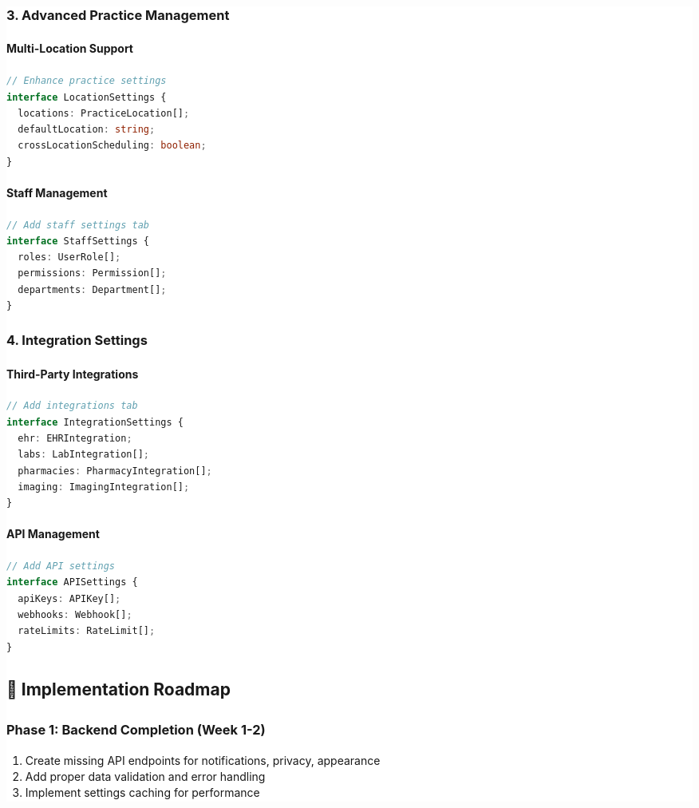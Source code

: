 ### **3. Advanced Practice Management**

#### **Multi-Location Support**
```typescript
// Enhance practice settings
interface LocationSettings {
  locations: PracticeLocation[];
  defaultLocation: string;
  crossLocationScheduling: boolean;
}
```

#### **Staff Management**
```typescript
// Add staff settings tab
interface StaffSettings {
  roles: UserRole[];
  permissions: Permission[];
  departments: Department[];
}
```

### **4. Integration Settings**

#### **Third-Party Integrations**
```typescript
// Add integrations tab
interface IntegrationSettings {
  ehr: EHRIntegration;
  labs: LabIntegration[];
  pharmacies: PharmacyIntegration[];
  imaging: ImagingIntegration[];
}
```

#### **API Management**
```typescript
// Add API settings
interface APISettings {
  apiKeys: APIKey[];
  webhooks: Webhook[];
  rateLimits: RateLimit[];
}
```

## 🚀 **Implementation Roadmap**

### **Phase 1: Backend Completion (Week 1-2)**
1. Create missing API endpoints for notifications, privacy, appearance
2. Add proper data validation and error handling
3. Implement settings caching for performance
